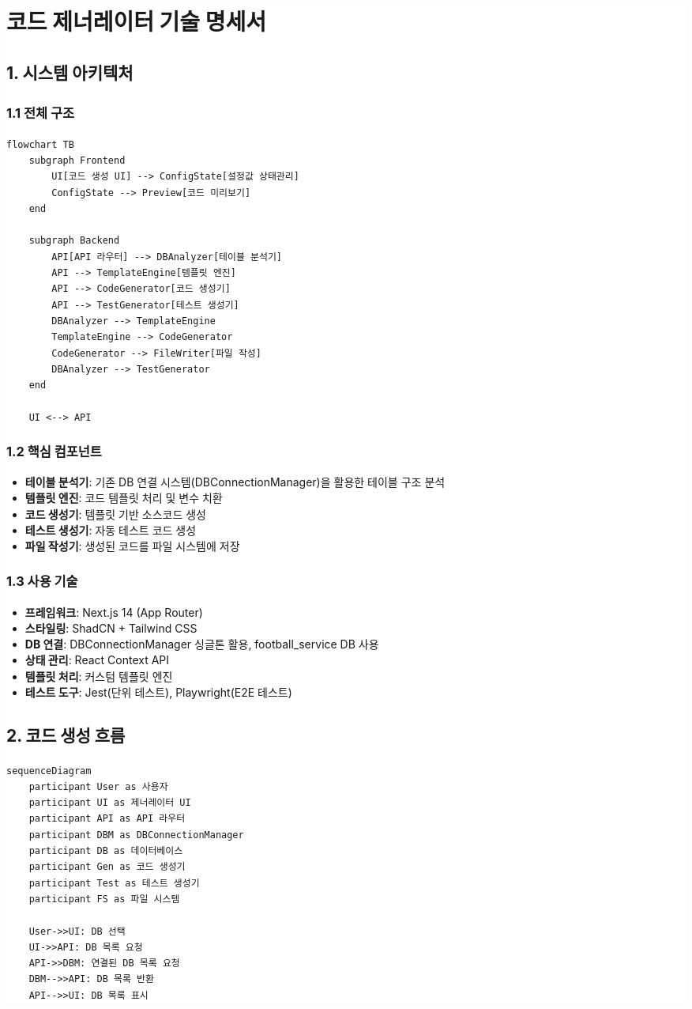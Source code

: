 # 코드 제너레이터 기술 명세서

## 1. 시스템 아키텍처

### 1.1 전체 구조

```mermaid
flowchart TB
    subgraph Frontend
        UI[코드 생성 UI] --> ConfigState[설정값 상태관리]
        ConfigState --> Preview[코드 미리보기]
    end
    
    subgraph Backend
        API[API 라우터] --> DBAnalyzer[테이블 분석기]
        API --> TemplateEngine[템플릿 엔진]
        API --> CodeGenerator[코드 생성기]
        API --> TestGenerator[테스트 생성기]
        DBAnalyzer --> TemplateEngine
        TemplateEngine --> CodeGenerator
        CodeGenerator --> FileWriter[파일 작성]
        DBAnalyzer --> TestGenerator
    end
    
    UI <--> API
```

### 1.2 핵심 컴포넌트

- **테이블 분석기**: 기존 DB 연결 시스템(DBConnectionManager)을 활용한 테이블 구조 분석
- **템플릿 엔진**: 코드 템플릿 처리 및 변수 치환
- **코드 생성기**: 템플릿 기반 소스코드 생성
- **테스트 생성기**: 자동 테스트 코드 생성
- **파일 작성기**: 생성된 코드를 파일 시스템에 저장

### 1.3 사용 기술

- **프레임워크**: Next.js 14 (App Router)
- **스타일링**: ShadCN + Tailwind CSS
- **DB 연결**: DBConnectionManager 싱글톤 활용, football_service DB 사용
- **상태 관리**: React Context API
- **템플릿 처리**: 커스텀 템플릿 엔진
- **테스트 도구**: Jest(단위 테스트), Playwright(E2E 테스트)

## 2. 코드 생성 흐름

```mermaid
sequenceDiagram
    participant User as 사용자
    participant UI as 제너레이터 UI
    participant API as API 라우터
    participant DBM as DBConnectionManager
    participant DB as 데이터베이스
    participant Gen as 코드 생성기
    participant Test as 테스트 생성기
    participant FS as 파일 시스템
    
    User->>UI: DB 선택
    UI->>API: DB 목록 요청
    API->>DBM: 연결된 DB 목록 요청
    DBM-->>API: DB 목록 반환
    API-->>UI: DB 목록 표시
```